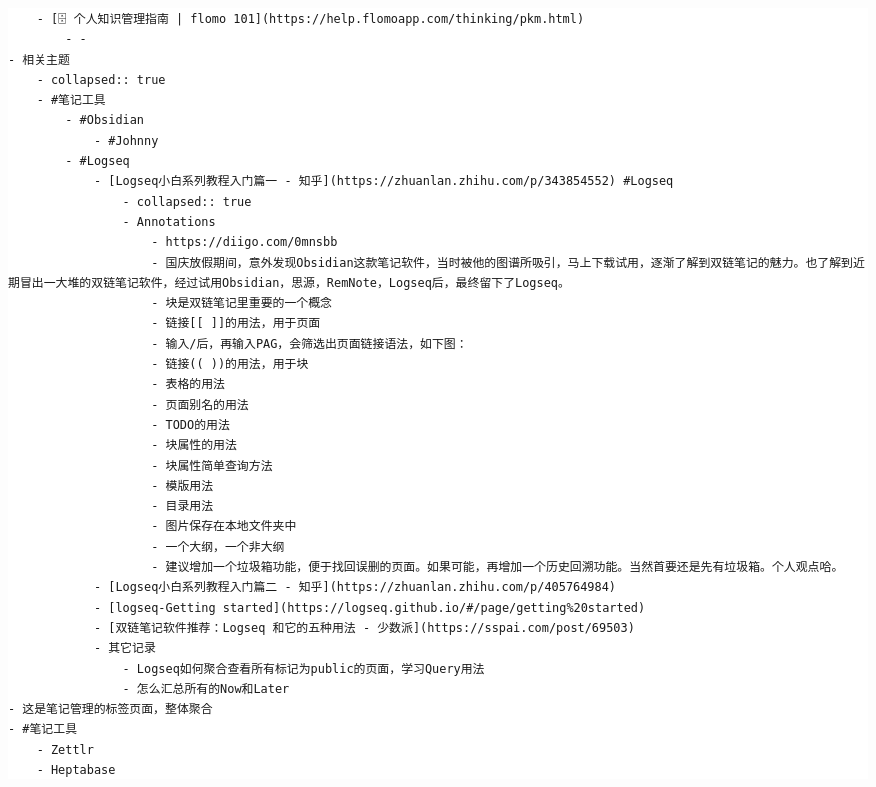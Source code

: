 		- [🗄 个人知识管理指南 | flomo 101](https://help.flomoapp.com/thinking/pkm.html)
			- -
	- 相关主题
		- collapsed:: true
		- #笔记工具
			- #Obsidian
				- #Johnny
			- #Logseq
				- [Logseq小白系列教程入门篇一 - 知乎](https://zhuanlan.zhihu.com/p/343854552) #Logseq
					- collapsed:: true
					- Annotations
						- https://diigo.com/0mnsbb
						- 国庆放假期间，意外发现Obsidian这款笔记软件，当时被他的图谱所吸引，马上下载试用，逐渐了解到双链笔记的魅力。也了解到近期冒出一大堆的双链笔记软件，经过试用Obsidian，思源，RemNote，Logseq后，最终留下了Logseq。
						- 块是双链笔记里重要的一个概念
						- 链接[[ ]]的用法，用于页面
						- 输入/后，再输入PAG，会筛选出页面链接语法，如下图：
						- 链接(( ))的用法，用于块
						- 表格的用法
						- 页面别名的用法
						- TODO的用法
						- 块属性的用法
						- 块属性简单查询方法
						- 模版用法
						- 目录用法
						- 图片保存在本地文件夹中
						- 一个大纲，一个非大纲
						- 建议增加一个垃圾箱功能，便于找回误删的页面。如果可能，再增加一个历史回溯功能。当然首要还是先有垃圾箱。个人观点哈。
				- [Logseq小白系列教程入门篇二 - 知乎](https://zhuanlan.zhihu.com/p/405764984)
				- [logseq-Getting started](https://logseq.github.io/#/page/getting%20started)
				- [双链笔记软件推荐：Logseq 和它的五种用法 - 少数派](https://sspai.com/post/69503)
				- 其它记录
					- Logseq如何聚合查看所有标记为public的页面，学习Query用法
					- 怎么汇总所有的Now和Later
	- 这是笔记管理的标签页面，整体聚合
	- #笔记工具
		- Zettlr
		- Heptabase